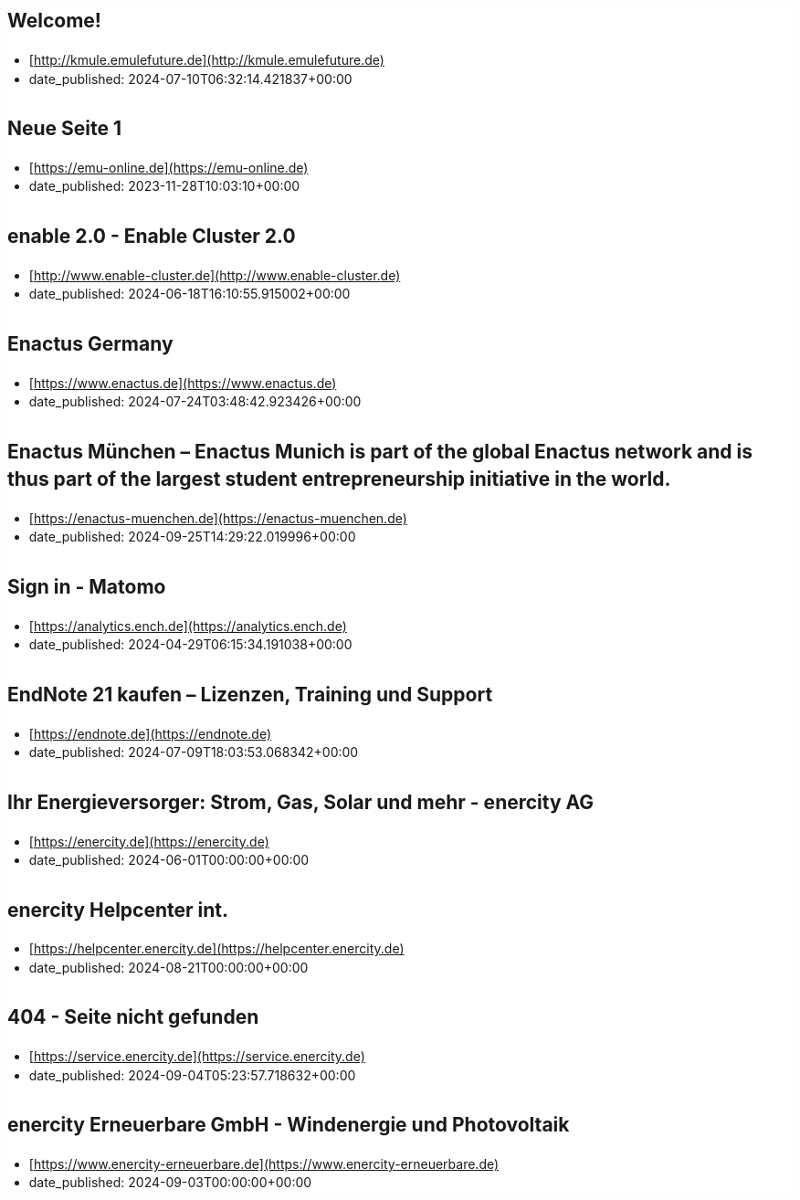  ## Welcome!
 - [http://kmule.emulefuture.de](http://kmule.emulefuture.de)
 - date_published: 2024-07-10T06:32:14.421837+00:00

 ## Neue Seite 1
 - [https://emu-online.de](https://emu-online.de)
 - date_published: 2023-11-28T10:03:10+00:00

 ## enable 2.0 - Enable Cluster 2.0
 - [http://www.enable-cluster.de](http://www.enable-cluster.de)
 - date_published: 2024-06-18T16:10:55.915002+00:00

 ## Enactus Germany
 - [https://www.enactus.de](https://www.enactus.de)
 - date_published: 2024-07-24T03:48:42.923426+00:00

 ## Enactus München – Enactus Munich is part of the global Enactus network and is thus part of the largest student entrepreneurship initiative in the world.
 - [https://enactus-muenchen.de](https://enactus-muenchen.de)
 - date_published: 2024-09-25T14:29:22.019996+00:00

 ## Sign in - Matomo
 - [https://analytics.ench.de](https://analytics.ench.de)
 - date_published: 2024-04-29T06:15:34.191038+00:00

 ## EndNote 21 kaufen – Lizenzen, Training und Support
 - [https://endnote.de](https://endnote.de)
 - date_published: 2024-07-09T18:03:53.068342+00:00

 ## Ihr Energieversorger: Strom, Gas, Solar und mehr - enercity AG
 - [https://enercity.de](https://enercity.de)
 - date_published: 2024-06-01T00:00:00+00:00

 ## enercity Helpcenter int.
 - [https://helpcenter.enercity.de](https://helpcenter.enercity.de)
 - date_published: 2024-08-21T00:00:00+00:00

 ## 404 - Seite nicht gefunden
 - [https://service.enercity.de](https://service.enercity.de)
 - date_published: 2024-09-04T05:23:57.718632+00:00

 ## enercity Erneuerbare GmbH - Windenergie und Photovoltaik
 - [https://www.enercity-erneuerbare.de](https://www.enercity-erneuerbare.de)
 - date_published: 2024-09-03T00:00:00+00:00
